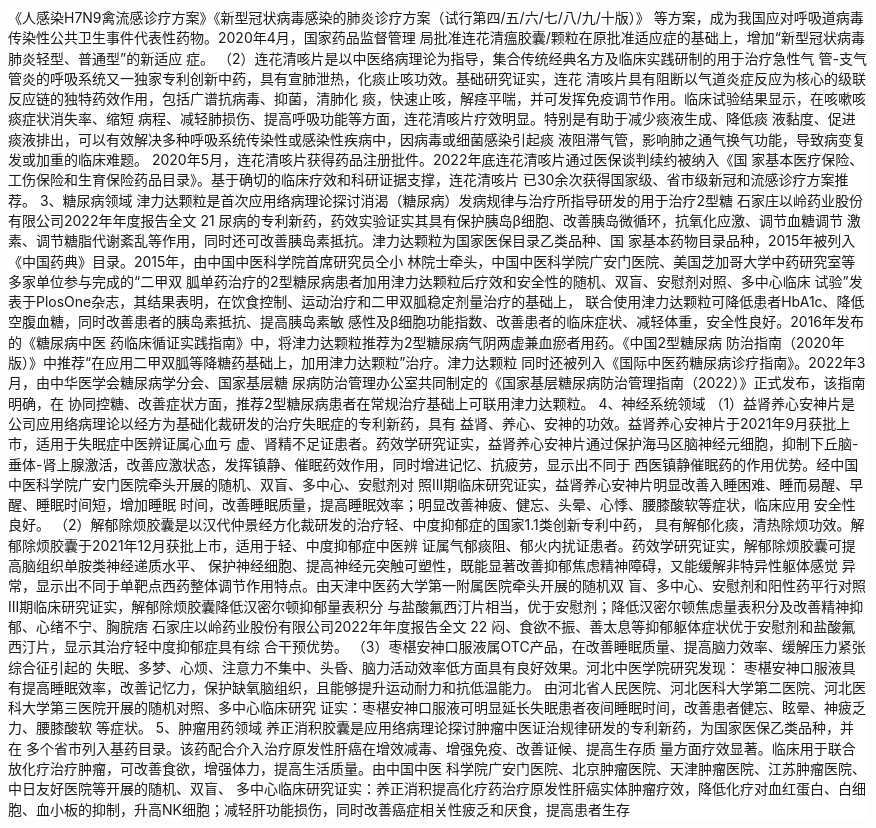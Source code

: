 《人感染H7N9禽流感诊疗方案》《新型冠状病毒感染的肺炎诊疗方案（试行第四/五/六/七/八/九/十版）》
等方案，成为我国应对呼吸道病毒传染性公共卫生事件代表性药物。2020年4月，国家药品监督管理
局批准连花清瘟胶囊/颗粒在原批准适应症的基础上，增加“新型冠状病毒肺炎轻型、普通型”的新适应
症。
（2）连花清咳片是以中医络病理论为指导，集合传统经典名方及临床实践研制的用于治疗急性气
管-支气管炎的呼吸系统又一独家专利创新中药，具有宣肺泄热，化痰止咳功效。基础研究证实，连花
清咳片具有阻断以气道炎症反应为核心的级联反应链的独特药效作用，包括广谱抗病毒、抑菌，清肺化
痰，快速止咳，解痉平喘，并可发挥免疫调节作用。临床试验结果显示，在咳嗽咳痰症状消失率、缩短
病程、减轻肺损伤、提高呼吸功能等方面，连花清咳片疗效明显。特别是有助于减少痰液生成、降低痰
液黏度、促进痰液排出，可以有效解决多种呼吸系统传染性或感染性疾病中，因病毒或细菌感染引起痰
液阻滞气管，影响肺之通气换气功能，导致病变复发或加重的临床难题。
2020年5月，连花清咳片获得药品注册批件。2022年底连花清咳片通过医保谈判续约被纳入《国
家基本医疗保险、工伤保险和生育保险药品目录》。基于确切的临床疗效和科研证据支撑，连花清咳片
已30余次获得国家级、省市级新冠和流感诊疗方案推荐。
3、糖尿病领域
津力达颗粒是首次应用络病理论探讨消渴（糖尿病）发病规律与治疗所指导研发的用于治疗2型糖
石家庄以岭药业股份有限公司2022年年度报告全文
21
尿病的专利新药，药效实验证实其具有保护胰岛β细胞、改善胰岛微循环，抗氧化应激、调节血糖调节
激素、调节糖脂代谢紊乱等作用，同时还可改善胰岛素抵抗。津力达颗粒为国家医保目录乙类品种、国
家基本药物目录品种，2015年被列入《中国药典》目录。2015年，由中国中医科学院首席研究员仝小
林院士牵头，中国中医科学院广安门医院、美国芝加哥大学中药研究室等多家单位参与完成的“二甲双
胍单药治疗的2型糖尿病患者加用津力达颗粒后疗效和安全性的随机、双盲、安慰剂对照、多中心临床
试验”发表于PlosOne杂志，其结果表明，在饮食控制、运动治疗和二甲双胍稳定剂量治疗的基础上，
联合使用津力达颗粒可降低患者HbA1c、降低空腹血糖，同时改善患者的胰岛素抵抗、提高胰岛素敏
感性及β细胞功能指数、改善患者的临床症状、减轻体重，安全性良好。2016年发布的《糖尿病中医
药临床循证实践指南》中，将津力达颗粒推荐为2型糖尿病气阴两虚兼血瘀者用药。《中国2型糖尿病
防治指南（2020年版）》中推荐“在应用二甲双胍等降糖药基础上，加用津力达颗粒”治疗。津力达颗粒
同时还被列入《国际中医药糖尿病诊疗指南》。2022年3月，由中华医学会糖尿病学分会、国家基层糖
尿病防治管理办公室共同制定的《国家基层糖尿病防治管理指南（2022）》正式发布，该指南明确，在
协同控糖、改善症状方面，推荐2型糖尿病患者在常规治疗基础上可联用津力达颗粒。
4、神经系统领域
（1）益肾养心安神片是公司应用络病理论以经方为基础化裁研发的治疗失眠症的专利新药，具有
益肾、养心、安神的功效。益肾养心安神片于2021年9月获批上市，适用于失眠症中医辨证属心血亏
虚、肾精不足证患者。药效学研究证实，益肾养心安神片通过保护海马区脑神经元细胞，抑制下丘脑-
垂体-肾上腺激活，改善应激状态，发挥镇静、催眠药效作用，同时增进记忆、抗疲劳，显示出不同于
西医镇静催眠药的作用优势。经中国中医科学院广安门医院牵头开展的随机、双盲、多中心、安慰剂对
照III期临床研究证实，益肾养心安神片明显改善入睡困难、睡而易醒、早醒、睡眠时间短，增加睡眠
时间，改善睡眠质量，提高睡眠效率；明显改善神疲、健忘、头晕、心悸、腰膝酸软等症状，临床应用
安全性良好。
（2）解郁除烦胶囊是以汉代仲景经方化裁研发的治疗轻、中度抑郁症的国家1.1类创新专利中药，
具有解郁化痰，清热除烦功效。解郁除烦胶囊于2021年12月获批上市，适用于轻、中度抑郁症中医辨
证属气郁痰阻、郁火内扰证患者。药效学研究证实，解郁除烦胶囊可提高脑组织单胺类神经递质水平、
保护神经细胞、提高神经元突触可塑性，既能显著改善抑郁焦虑精神障碍，又能缓解非特异性躯体感觉
异常，显示出不同于单靶点西药整体调节作用特点。由天津中医药大学第一附属医院牵头开展的随机双
盲、多中心、安慰剂和阳性药平行对照III期临床研究证实，解郁除烦胶囊降低汉密尔顿抑郁量表积分
与盐酸氟西汀片相当，优于安慰剂；降低汉密尔顿焦虑量表积分及改善精神抑郁、心绪不宁、胸脘痞
石家庄以岭药业股份有限公司2022年年度报告全文
22
闷、食欲不振、善太息等抑郁躯体症状优于安慰剂和盐酸氟西汀片，显示其治疗轻中度抑郁症具有综
合干预优势。
（3）枣椹安神口服液属OTC产品，在改善睡眠质量、提高脑力效率、缓解压力紧张综合征引起的
失眠、多梦、心烦、注意力不集中、头昏、脑力活动效率低方面具有良好效果。河北中医学院研究发现：
枣椹安神口服液具有提高睡眠效率，改善记忆力，保护缺氧脑组织，且能够提升运动耐力和抗低温能力。
由河北省人民医院、河北医科大学第二医院、河北医科大学第三医院开展的随机对照、多中心临床研究
证实：枣椹安神口服液可明显延长失眠患者夜间睡眠时间，改善患者健忘、眩晕、神疲乏力、腰膝酸软
等症状。
5、肿瘤用药领域
养正消积胶囊是应用络病理论探讨肿瘤中医证治规律研发的专利新药，为国家医保乙类品种，并在
多个省市列入基药目录。该药配合介入治疗原发性肝癌在增效减毒、增强免疫、改善证候、提高生存质
量方面疗效显著。临床用于联合放化疗治疗肿瘤，可改善食欲，增强体力，提高生活质量。由中国中医
科学院广安门医院、北京肿瘤医院、天津肿瘤医院、江苏肿瘤医院、中日友好医院等开展的随机、双盲、
多中心临床研究证实：养正消积提高化疗药治疗原发性肝癌实体肿瘤疗效，降低化疗对血红蛋白、白细
胞、血小板的抑制，升高NK细胞；减轻肝功能损伤，同时改善癌症相关性疲乏和厌食，提高患者生存